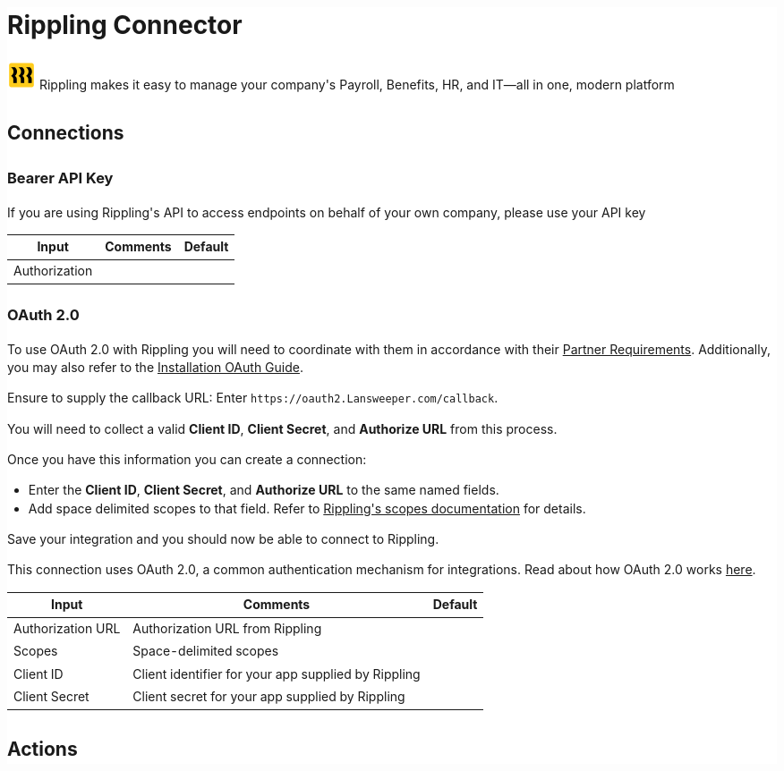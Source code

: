 # Rippling Connector

![Rippling](./assets/rippling.png#connector-icon)
Rippling makes it easy to manage your company&#x27;s Payroll, Benefits, HR, and IT—all in one, modern platform

## Connections

### Bearer API Key

If you are using Rippling's API to access endpoints on behalf of your own company, please use your API key

| Input         | Comments | Default |
| ------------- | -------- | ------- |
| Authorization |          |         |

### OAuth 2.0

To use OAuth 2.0 with Rippling you will need to coordinate with them in accordance with their [Partner Requirements](https://developer.rippling.com/documentation/distribute/getting-started/requirements). Additionally, you may also refer to the [Installation OAuth Guide](https://developer.rippling.com/documentation/distribute/guides/installation).

Ensure to supply the callback URL: Enter `https://oauth2.Lansweeper.com/callback`.

You will need to collect a valid **Client ID**, **Client Secret**, and **Authorize URL** from this process.

Once you have this information you can create a connection:

- Enter the **Client ID**, **Client Secret**, and **Authorize URL** to the same named fields.
- Add space delimited scopes to that field. Refer to [Rippling's scopes documentation](https://developer.rippling.com/documentation/base-api/scopes) for details.

Save your integration and you should now be able to connect to Rippling.

This connection uses OAuth 2.0, a common authentication mechanism for integrations.
Read about how OAuth 2.0 works [here](../oauth2.md).

| Input             | Comments                                            | Default |
| ----------------- | --------------------------------------------------- | ------- |
| Authorization URL | Authorization URL from Rippling                     |         |
| Scopes            | Space-delimited scopes                              |         |
| Client ID         | Client identifier for your app supplied by Rippling |         |
| Client Secret     | Client secret for your app supplied by Rippling     |         |

## Actions
